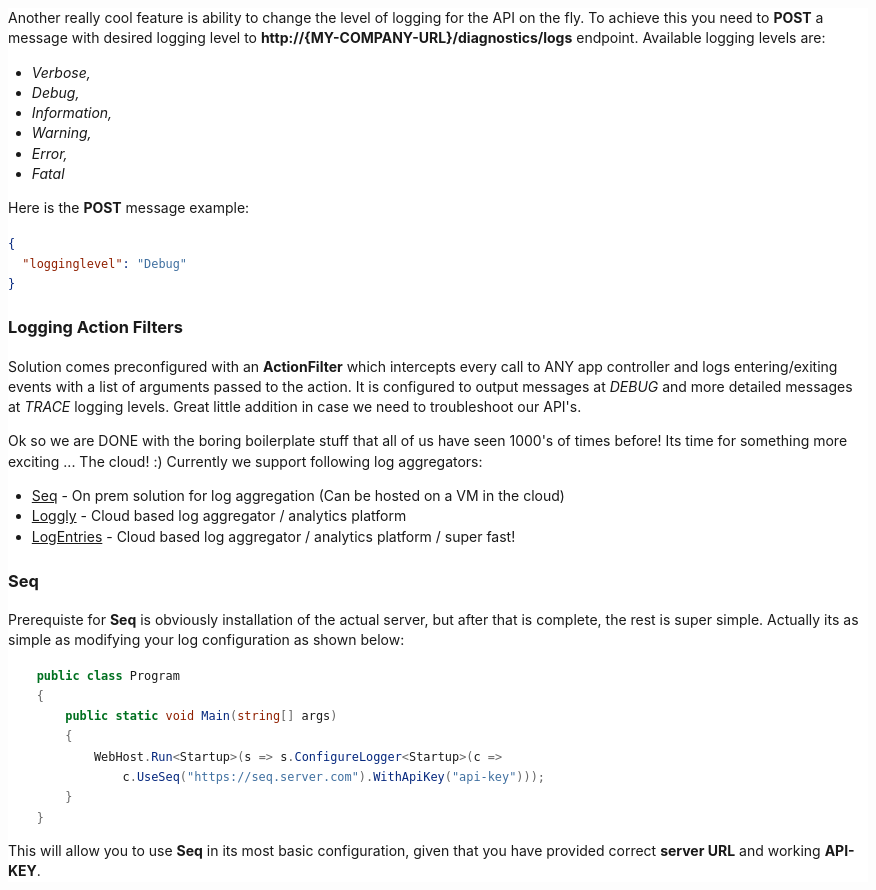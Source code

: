 Another really cool feature is ability to change the level of logging for the API on the fly. To achieve this you need to **POST** a message with desired logging level to **http://{MY-COMPANY-URL}/diagnostics/logs** endpoint. Available logging levels are:

* *Verbose,*
* *Debug,*
* *Information,*
* *Warning,*
* *Error,*
* *Fatal*

Here is the **POST** message example:

```json
{
  "logginglevel": "Debug"
}
```

### Logging Action Filters

Solution comes preconfigured with an **ActionFilter** which intercepts every call to ANY app controller and logs entering/exiting events with a list of arguments passed to the action. It is configured to output messages at *DEBUG* and more detailed messages at *TRACE* logging levels. Great little addition in case we need to troubleshoot our API's.

Ok so we are DONE with the boring boilerplate stuff that all of us have seen 1000's of times before! Its time for something more exciting ... The cloud! :) Currently we support following log aggregators:

* [Seq](https://getseq.net/) - On prem solution for log aggregation (Can be hosted on a VM in the cloud)
* [Loggly](https://www.loggly.com/) - Cloud based log aggregator / analytics platform
* [LogEntries](https://logentries.com/) - Cloud based log aggregator / analytics platform / super fast!

### Seq

Prerequiste for **Seq** is obviously installation of the actual server, but after that is complete, the rest is super simple. Actually its as simple as modifying your log configuration as shown below:

```csharp
    public class Program
    {
        public static void Main(string[] args)
        {
            WebHost.Run<Startup>(s => s.ConfigureLogger<Startup>(c =>
                c.UseSeq("https://seq.server.com").WithApiKey("api-key")));
        }
    }
```

This will allow you to use **Seq** in its most basic configuration, given that you have provided correct **server URL** and working **API-KEY**.
